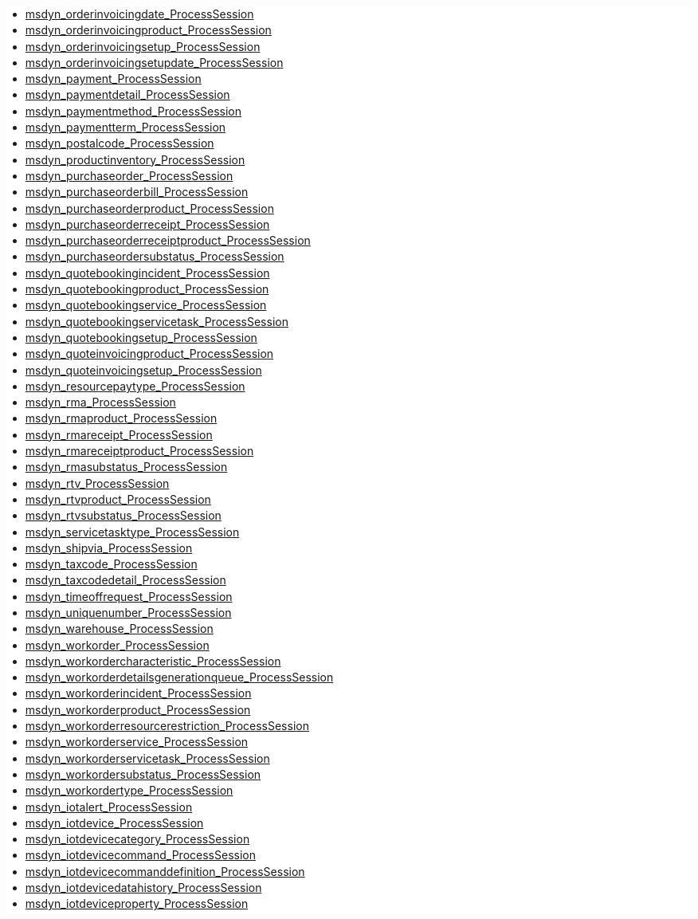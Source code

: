 - [msdyn_orderinvoicingdate_ProcessSession](#BKMK_msdyn_orderinvoicingdate_ProcessSession)
- [msdyn_orderinvoicingproduct_ProcessSession](#BKMK_msdyn_orderinvoicingproduct_ProcessSession)
- [msdyn_orderinvoicingsetup_ProcessSession](#BKMK_msdyn_orderinvoicingsetup_ProcessSession)
- [msdyn_orderinvoicingsetupdate_ProcessSession](#BKMK_msdyn_orderinvoicingsetupdate_ProcessSession)
- [msdyn_payment_ProcessSession](#BKMK_msdyn_payment_ProcessSession)
- [msdyn_paymentdetail_ProcessSession](#BKMK_msdyn_paymentdetail_ProcessSession)
- [msdyn_paymentmethod_ProcessSession](#BKMK_msdyn_paymentmethod_ProcessSession)
- [msdyn_paymentterm_ProcessSession](#BKMK_msdyn_paymentterm_ProcessSession)
- [msdyn_postalcode_ProcessSession](#BKMK_msdyn_postalcode_ProcessSession)
- [msdyn_productinventory_ProcessSession](#BKMK_msdyn_productinventory_ProcessSession)
- [msdyn_purchaseorder_ProcessSession](#BKMK_msdyn_purchaseorder_ProcessSession)
- [msdyn_purchaseorderbill_ProcessSession](#BKMK_msdyn_purchaseorderbill_ProcessSession)
- [msdyn_purchaseorderproduct_ProcessSession](#BKMK_msdyn_purchaseorderproduct_ProcessSession)
- [msdyn_purchaseorderreceipt_ProcessSession](#BKMK_msdyn_purchaseorderreceipt_ProcessSession)
- [msdyn_purchaseorderreceiptproduct_ProcessSession](#BKMK_msdyn_purchaseorderreceiptproduct_ProcessSession)
- [msdyn_purchaseordersubstatus_ProcessSession](#BKMK_msdyn_purchaseordersubstatus_ProcessSession)
- [msdyn_quotebookingincident_ProcessSession](#BKMK_msdyn_quotebookingincident_ProcessSession)
- [msdyn_quotebookingproduct_ProcessSession](#BKMK_msdyn_quotebookingproduct_ProcessSession)
- [msdyn_quotebookingservice_ProcessSession](#BKMK_msdyn_quotebookingservice_ProcessSession)
- [msdyn_quotebookingservicetask_ProcessSession](#BKMK_msdyn_quotebookingservicetask_ProcessSession)
- [msdyn_quotebookingsetup_ProcessSession](#BKMK_msdyn_quotebookingsetup_ProcessSession)
- [msdyn_quoteinvoicingproduct_ProcessSession](#BKMK_msdyn_quoteinvoicingproduct_ProcessSession)
- [msdyn_quoteinvoicingsetup_ProcessSession](#BKMK_msdyn_quoteinvoicingsetup_ProcessSession)
- [msdyn_resourcepaytype_ProcessSession](#BKMK_msdyn_resourcepaytype_ProcessSession)
- [msdyn_rma_ProcessSession](#BKMK_msdyn_rma_ProcessSession)
- [msdyn_rmaproduct_ProcessSession](#BKMK_msdyn_rmaproduct_ProcessSession)
- [msdyn_rmareceipt_ProcessSession](#BKMK_msdyn_rmareceipt_ProcessSession)
- [msdyn_rmareceiptproduct_ProcessSession](#BKMK_msdyn_rmareceiptproduct_ProcessSession)
- [msdyn_rmasubstatus_ProcessSession](#BKMK_msdyn_rmasubstatus_ProcessSession)
- [msdyn_rtv_ProcessSession](#BKMK_msdyn_rtv_ProcessSession)
- [msdyn_rtvproduct_ProcessSession](#BKMK_msdyn_rtvproduct_ProcessSession)
- [msdyn_rtvsubstatus_ProcessSession](#BKMK_msdyn_rtvsubstatus_ProcessSession)
- [msdyn_servicetasktype_ProcessSession](#BKMK_msdyn_servicetasktype_ProcessSession)
- [msdyn_shipvia_ProcessSession](#BKMK_msdyn_shipvia_ProcessSession)
- [msdyn_taxcode_ProcessSession](#BKMK_msdyn_taxcode_ProcessSession)
- [msdyn_taxcodedetail_ProcessSession](#BKMK_msdyn_taxcodedetail_ProcessSession)
- [msdyn_timeoffrequest_ProcessSession](#BKMK_msdyn_timeoffrequest_ProcessSession)
- [msdyn_uniquenumber_ProcessSession](#BKMK_msdyn_uniquenumber_ProcessSession)
- [msdyn_warehouse_ProcessSession](#BKMK_msdyn_warehouse_ProcessSession)
- [msdyn_workorder_ProcessSession](#BKMK_msdyn_workorder_ProcessSession)
- [msdyn_workordercharacteristic_ProcessSession](#BKMK_msdyn_workordercharacteristic_ProcessSession)
- [msdyn_workorderdetailsgenerationqueue_ProcessSession](#BKMK_msdyn_workorderdetailsgenerationqueue_ProcessSession)
- [msdyn_workorderincident_ProcessSession](#BKMK_msdyn_workorderincident_ProcessSession)
- [msdyn_workorderproduct_ProcessSession](#BKMK_msdyn_workorderproduct_ProcessSession)
- [msdyn_workorderresourcerestriction_ProcessSession](#BKMK_msdyn_workorderresourcerestriction_ProcessSession)
- [msdyn_workorderservice_ProcessSession](#BKMK_msdyn_workorderservice_ProcessSession)
- [msdyn_workorderservicetask_ProcessSession](#BKMK_msdyn_workorderservicetask_ProcessSession)
- [msdyn_workordersubstatus_ProcessSession](#BKMK_msdyn_workordersubstatus_ProcessSession)
- [msdyn_workordertype_ProcessSession](#BKMK_msdyn_workordertype_ProcessSession)
- [msdyn_iotalert_ProcessSession](#BKMK_msdyn_iotalert_ProcessSession)
- [msdyn_iotdevice_ProcessSession](#BKMK_msdyn_iotdevice_ProcessSession)
- [msdyn_iotdevicecategory_ProcessSession](#BKMK_msdyn_iotdevicecategory_ProcessSession)
- [msdyn_iotdevicecommand_ProcessSession](#BKMK_msdyn_iotdevicecommand_ProcessSession)
- [msdyn_iotdevicecommanddefinition_ProcessSession](#BKMK_msdyn_iotdevicecommanddefinition_ProcessSession)
- [msdyn_iotdevicedatahistory_ProcessSession](#BKMK_msdyn_iotdevicedatahistory_ProcessSession)
- [msdyn_iotdeviceproperty_ProcessSession](#BKMK_msdyn_iotdeviceproperty_ProcessSession)